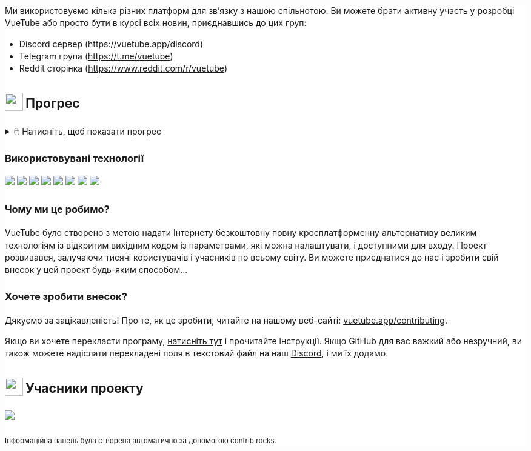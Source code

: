 Ми використовуємо кілька різних платформ для зв’язку з нашою спільнотою. Ви можете брати активну участь у розробці VueTube або просто бути в курсі всіх новин, приєднавшись до цих груп:

- Discord сервер (https://vuetube.app/discord)
- Telegram група (https://t.me/vuetube)
- Reddit сторінка (https://www.reddit.com/r/vuetube)

<h2 align="left">
<sub>
<img  src="../resources/readme_icon_progress.png"
      height="30"
      width="30">
</sub>
Прогрес
</h2>

<details><summary> 🖱️ Натисніть, щоб показати прогрес </summary></details>

### Використовувані технології

<a href="https://capacitorjs.com/solution/vue"><img src="https://cdn.discordapp.com/attachments/953538236716814356/955694368742834176/Capacitator-Dark.svg" height=40/></a> <a href="https://vuetifyjs.com/"><img src="https://cdn.discordapp.com/attachments/810799100940255260/973719873467342908/Vuetify-Dark.svg" height=40/></a> <a href="https://nuxtjs.org/"><img src="https://github.com/tandpfun/skill-icons/raw/main/icons/NuxtJS-Dark.svg" height=40/></a> <a href="https://vuejs.org/"><img src="https://github.com/tandpfun/skill-icons/raw/main/icons/VueJS-Dark.svg" height=40/></a> <a href="https://javascript.com/"><img src="https://github.com/tandpfun/skill-icons/raw/main/icons/JavaScript.svg" height=40/></a> <a href="https://java.com/"><img src="https://github.com/tandpfun/skill-icons/raw/main/icons/Java-Dark.svg" height=40/></a> <a href="https://gradle.com/"><img src="https://cdn.discordapp.com/attachments/810799100940255260/955691550560636958/Gradle.svg" height=40/></a> <a href="https://developer.apple.com/swift/"><img src="https://github.com/tandpfun/skill-icons/raw/main/icons/Swift.svg" height=40/></a>

### Чому ми це робимо?

VueTube було створено з метою надати Інтернету безкоштовну повну кросплатформенну альтернативу великим технологіям із відкритим вихідним кодом із параметрами, які можна налаштувати, і доступними для входу. Проект розвивався, залучаючи тисячі користувачів і учасників по всьому світу. Ви можете приєднатися до нас і зробити свій внесок у цей проект будь-яким способом...

### Хочете зробити внесок?

Дякуємо за зацікавленість! Про те, як це зробити, читайте на нашому веб-сайті: [vuetube.app/contributing](https://www.vuetube.app/contributing).

Якщо ви хочете перекласти програму, [натисніть тут](/NUXT/plugins/languages/readme.md) і прочитайте інструкції. Якщо GitHub для вас важкий або незручний, ви також можете надіслати перекладені поля в текстовий файл на наш [Discord](https://vuetube.app/discord), і ми їх додамо.

<h2 align="left">
<sub>
<img  src="../resources/readme_icon_github.png"
      height="30"
      width="30">
</sub>
Учасники проекту
</h2>

<a href="https://github.com/VueTubeApp/VueTube/graphs/contributors">
  <img src="https://contrib.rocks/image?repo=VueTubeApp/VueTube" />
</a>

<sub>Інформаційна панель була створена автоматично за допомогою [contrib.rocks](https://contrib.rocks). </sub>
